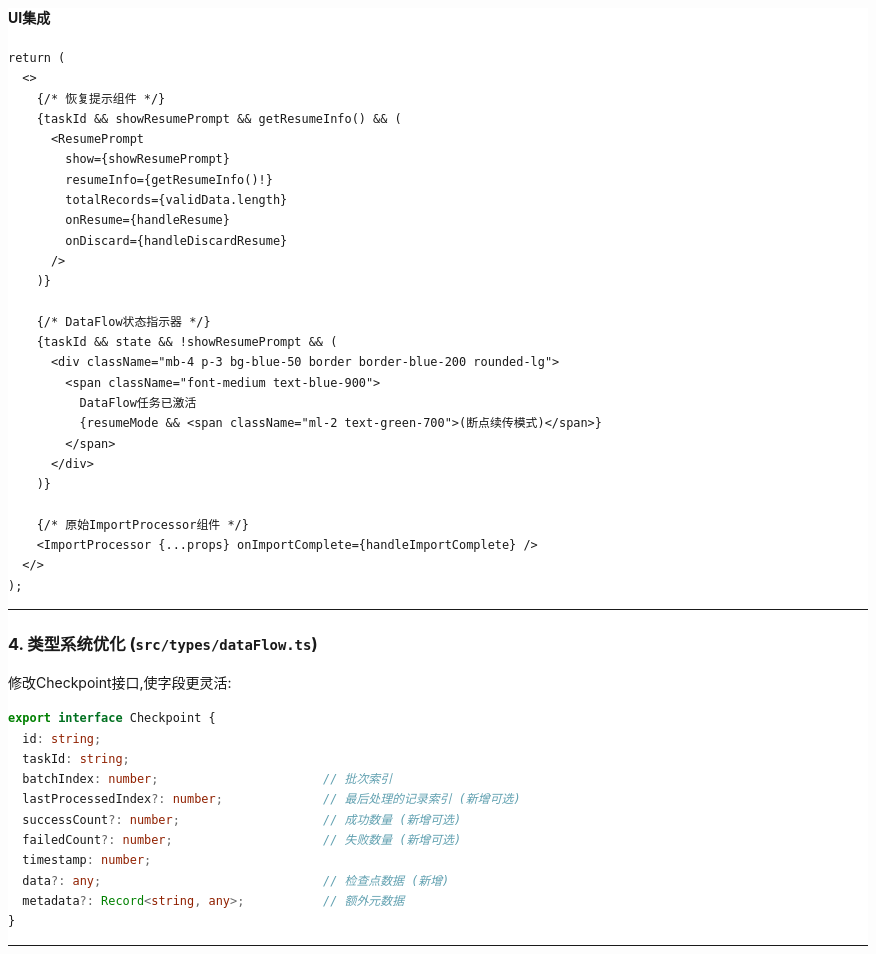 #### UI集成

```tsx
return (
  <>
    {/* 恢复提示组件 */}
    {taskId && showResumePrompt && getResumeInfo() && (
      <ResumePrompt
        show={showResumePrompt}
        resumeInfo={getResumeInfo()!}
        totalRecords={validData.length}
        onResume={handleResume}
        onDiscard={handleDiscardResume}
      />
    )}

    {/* DataFlow状态指示器 */}
    {taskId && state && !showResumePrompt && (
      <div className="mb-4 p-3 bg-blue-50 border border-blue-200 rounded-lg">
        <span className="font-medium text-blue-900">
          DataFlow任务已激活
          {resumeMode && <span className="ml-2 text-green-700">(断点续传模式)</span>}
        </span>
      </div>
    )}

    {/* 原始ImportProcessor组件 */}
    <ImportProcessor {...props} onImportComplete={handleImportComplete} />
  </>
);
```

---

### 4. 类型系统优化 (`src/types/dataFlow.ts`)

修改Checkpoint接口,使字段更灵活:

```typescript
export interface Checkpoint {
  id: string;
  taskId: string;
  batchIndex: number;                       // 批次索引
  lastProcessedIndex?: number;              // 最后处理的记录索引 (新增可选)
  successCount?: number;                    // 成功数量 (新增可选)
  failedCount?: number;                     // 失败数量 (新增可选)
  timestamp: number;
  data?: any;                               // 检查点数据 (新增)
  metadata?: Record<string, any>;           // 额外元数据
}
```

---
